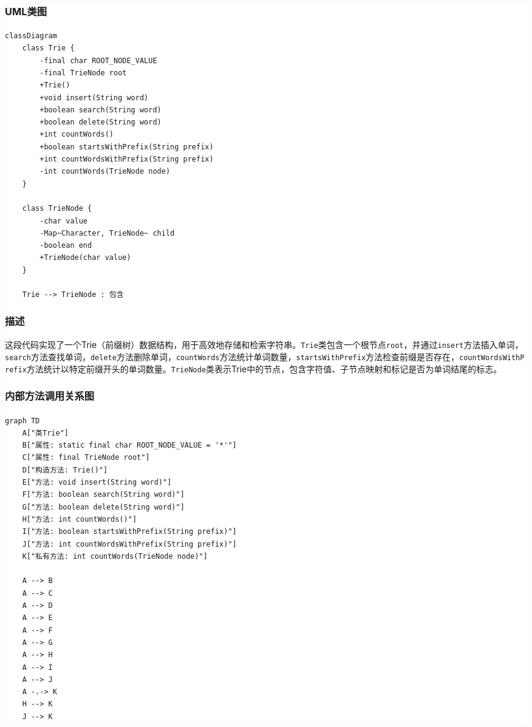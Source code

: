
### UML类图

```mermaid
classDiagram
    class Trie {
        -final char ROOT_NODE_VALUE
        -final TrieNode root
        +Trie()
        +void insert(String word)
        +boolean search(String word)
        +boolean delete(String word)
        +int countWords()
        +boolean startsWithPrefix(String prefix)
        +int countWordsWithPrefix(String prefix)
        -int countWords(TrieNode node)
    }

    class TrieNode {
        -char value
        -Map~Character, TrieNode~ child
        -boolean end
        +TrieNode(char value)
    }

    Trie --> TrieNode : 包含
```

### 描述
这段代码实现了一个Trie（前缀树）数据结构，用于高效地存储和检索字符串。`Trie`类包含一个根节点`root`，并通过`insert`方法插入单词，`search`方法查找单词，`delete`方法删除单词，`countWords`方法统计单词数量，`startsWithPrefix`方法检查前缀是否存在，`countWordsWithPrefix`方法统计以特定前缀开头的单词数量。`TrieNode`类表示Trie中的节点，包含字符值、子节点映射和标记是否为单词结尾的标志。


### 内部方法调用关系图

```mermaid
graph TD
    A["类Trie"]
    B["属性: static final char ROOT_NODE_VALUE = '*'"]
    C["属性: final TrieNode root"]
    D["构造方法: Trie()"]
    E["方法: void insert(String word)"]
    F["方法: boolean search(String word)"]
    G["方法: boolean delete(String word)"]
    H["方法: int countWords()"]
    I["方法: boolean startsWithPrefix(String prefix)"]
    J["方法: int countWordsWithPrefix(String prefix)"]
    K["私有方法: int countWords(TrieNode node)"]

    A --> B
    A --> C
    A --> D
    A --> E
    A --> F
    A --> G
    A --> H
    A --> I
    A --> J
    A -.-> K
    H --> K
    J --> K
```
